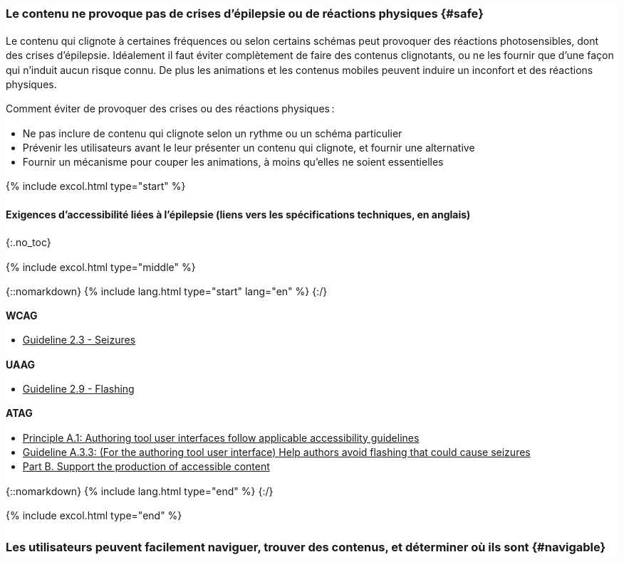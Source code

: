 ### Le contenu ne provoque pas de crises d’épilepsie ou de réactions physiques {#safe}

Le contenu qui clignote à certaines fréquences ou selon certains schémas peut provoquer des réactions photosensibles, dont des crises d’épilepsie. Idéalement il faut éviter complètement de faire des contenus clignotants, ou ne les fournir que d’une façon qui n’induit aucun risque connu. De plus les animations et les contenus mobiles peuvent induire un inconfort et des réactions physiques.

Comment éviter de provoquer des crises ou des réactions physiques&#8239;:

- Ne pas inclure de contenu qui clignote selon un rythme ou un schéma particulier
- Prévenir les utilisateurs avant le leur présenter un contenu qui clignote, et fournir une alternative
- Fournir un mécanisme pour couper les animations, à moins qu’elles ne soient essentielles

{% include excol.html type="start" %}

#### Exigences d’accessibilité liées à l’épilepsie (liens vers les spécifications techniques, en anglais)

{:.no_toc}

{% include excol.html type="middle" %}

{::nomarkdown}
{% include lang.html type="start" lang="en" %}
{:/}

**WCAG**

-   [Guideline 2.3 -
    Seizures](https//www.w3.org/WAI/WCAG22/quickref/#seizure)

**UAAG**

-   [Guideline 2.9 -
    Flashing](https://www.w3.org/TR/UAAG20/#gl-prevent-flash)

**ATAG**

-   [Principle A.1: Authoring tool user interfaces follow applicable
    accessibility
    guidelines](https://www.w3.org/TR/ATAG20/#principle_a1)
-   [Guideline A.3.3: (For the authoring tool user interface) Help
    authors avoid flashing that could cause
    seizures](https://www.w3.org/TR/ATAG20/#gl_a33)
-   [Part B. Support the production of accessible
    content](https://www.w3.org/TR/ATAG20/#part_b)

{::nomarkdown}
{% include lang.html type="end" %}
{:/}

{% include excol.html type="end" %}

### Les utilisateurs peuvent facilement naviguer, trouver des contenus, et déterminer où ils sont {#navigable}
